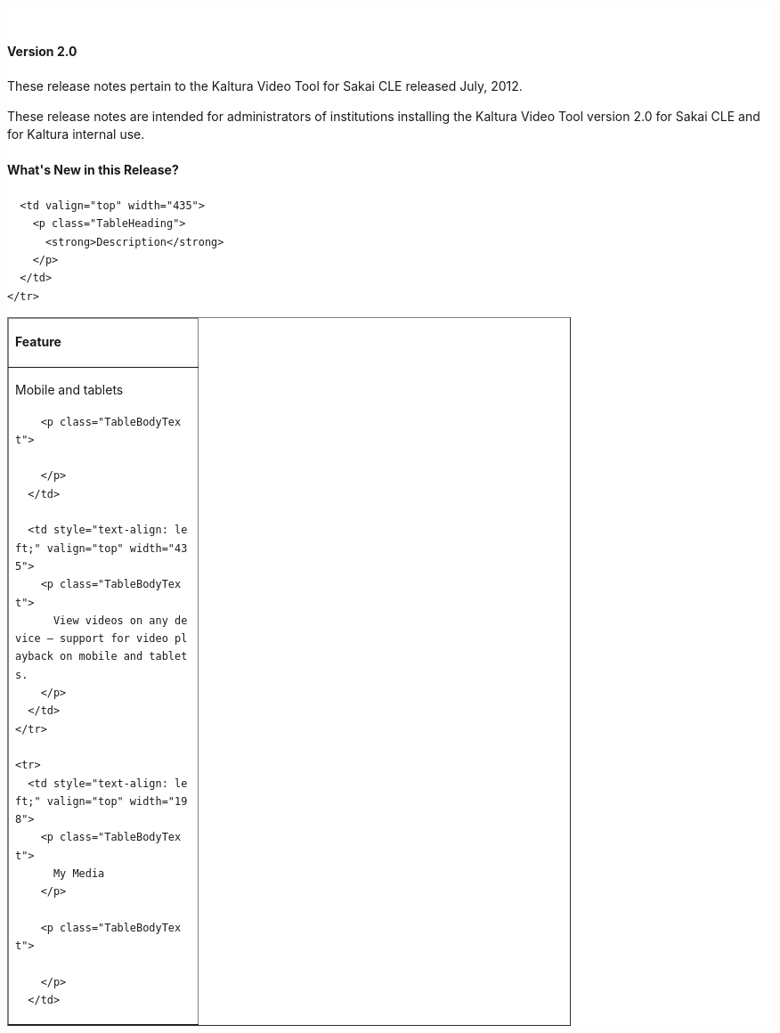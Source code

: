  

#### <a name="Version2.0"></a>Version 2.0 

These release notes pertain to the Kaltura Video Tool for Sakai CLE released July, 2012.

These release notes are intended for administrators of institutions installing the Kaltura Video Tool version 2.0 for Sakai CLE and for Kaltura internal use.

#### What's New in this Release?

<table style="width: 633px;" border="1" cellspacing="0" cellpadding="0">
  <thead>
    <tr>
      <td valign="top" width="198">
        <p class="TableHeading">
          <strong>Feature</strong>
        </p>
      </td>
      
      <td valign="top" width="435">
        <p class="TableHeading">
          <strong>Description</strong>
        </p>
      </td>
    </tr>
  </thead>
  
  <tbody>
    <tr>
      <td style="text-align: left;" valign="top" width="198">
        <p class="TableBodyText">
          Mobile and tablets
        </p>
        
        <p class="TableBodyText">
           
        </p>
      </td>
      
      <td style="text-align: left;" valign="top" width="435">
        <p class="TableBodyText">
          View videos on any device – support for video playback on mobile and tablets.
        </p>
      </td>
    </tr>
    
    <tr>
      <td style="text-align: left;" valign="top" width="198">
        <p class="TableBodyText">
          My Media
        </p>
        
        <p class="TableBodyText">
           
        </p>
      </td>
      